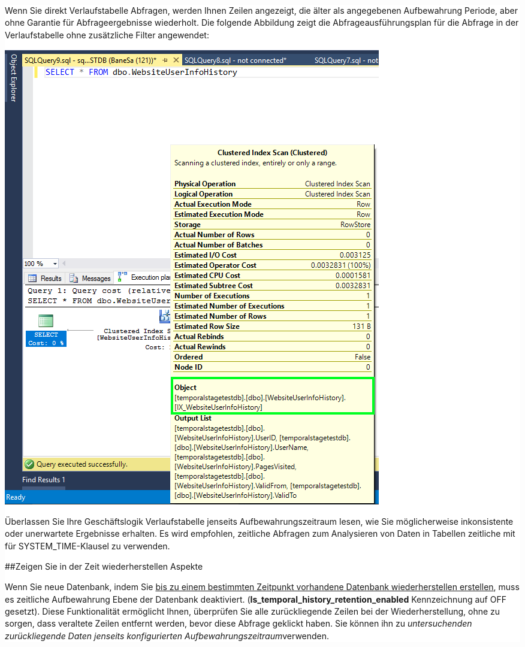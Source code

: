 Wenn Sie direkt Verlaufstabelle Abfragen, werden Ihnen Zeilen angezeigt, die älter als angegebenen Aufbewahrung Periode, aber ohne Garantie für Abfrageergebnisse wiederholt. Die folgende Abbildung zeigt die Abfrageausführungsplan für die Abfrage in der Verlaufstabelle ohne zusätzliche Filter angewendet:

![Versionsverlauf ohne Aufbewahrung Filter Abfragen](./media/sql-database-temporal-tables-retention-policy/queryexecplanhistorytable.png)

Überlassen Sie Ihre Geschäftslogik Verlaufstabelle jenseits Aufbewahrungszeitraum lesen, wie Sie möglicherweise inkonsistente oder unerwartete Ergebnisse erhalten. Es wird empfohlen, zeitliche Abfragen zum Analysieren von Daten in Tabellen zeitliche mit für SYSTEM_TIME-Klausel zu verwenden.

##<a name="point-in-time-restore-considerations"></a>Zeigen Sie in der Zeit wiederherstellen Aspekte

Wenn Sie neue Datenbank, indem Sie [bis zu einem bestimmten Zeitpunkt vorhandene Datenbank wiederherstellen erstellen](sql-database-point-in-time-restore-portal.md), muss es zeitliche Aufbewahrung Ebene der Datenbank deaktiviert. (**Is_temporal_history_retention_enabled** Kennzeichnung auf OFF gesetzt). Diese Funktionalität ermöglicht Ihnen, überprüfen Sie alle zurückliegende Zeilen bei der Wiederherstellung, ohne zu sorgen, dass veraltete Zeilen entfernt werden, bevor diese Abfrage geklickt haben. Sie können ihn zu *untersuchenden zurückliegende Daten jenseits konfigurierten Aufbewahrungszeitraum*verwenden.
